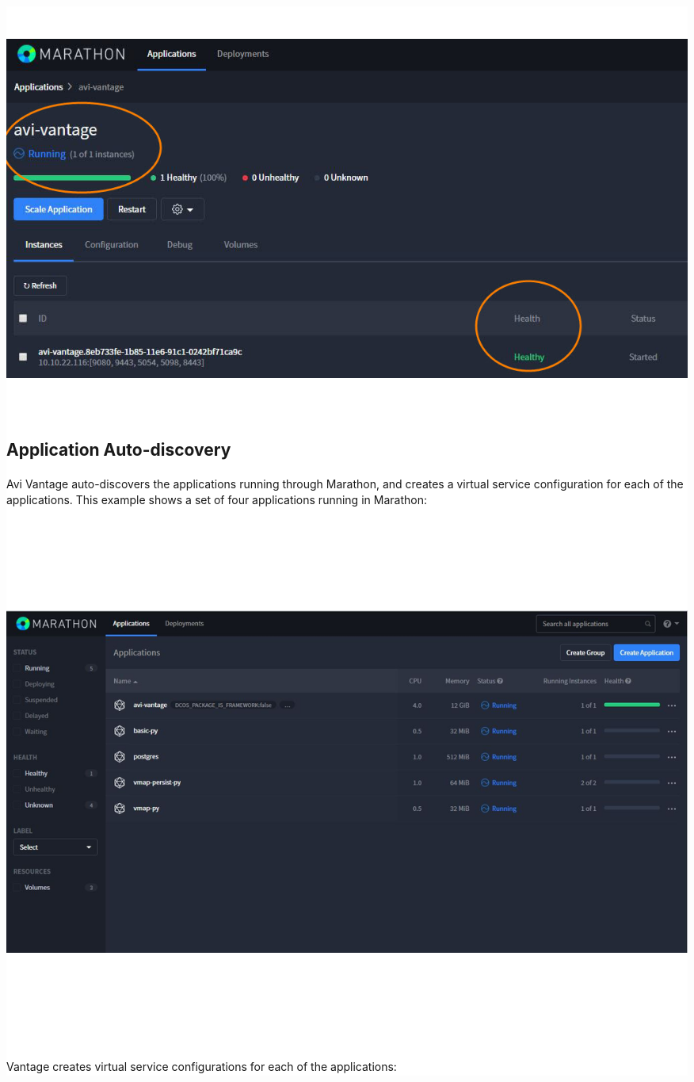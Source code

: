 <a href="img/dcos8-1.jpg"><img class="alignnone size-full wp-image-9345" src="img/dcos8-1.jpg" alt="dcos8" width="1024" height="510"></a>

## Application Auto-discovery

Avi Vantage auto-discovers the applications running through Marathon, and creates a virtual service configuration for each of the applications. This example shows a set of four applications running in Marathon:
<a href="img/dcos10.jpg"><img class="alignnone size-full wp-image-9328" src="img/dcos10.jpg" alt="dcos10" width="1372" height="690"></a>
Vantage creates virtual service configurations for each of the applications: